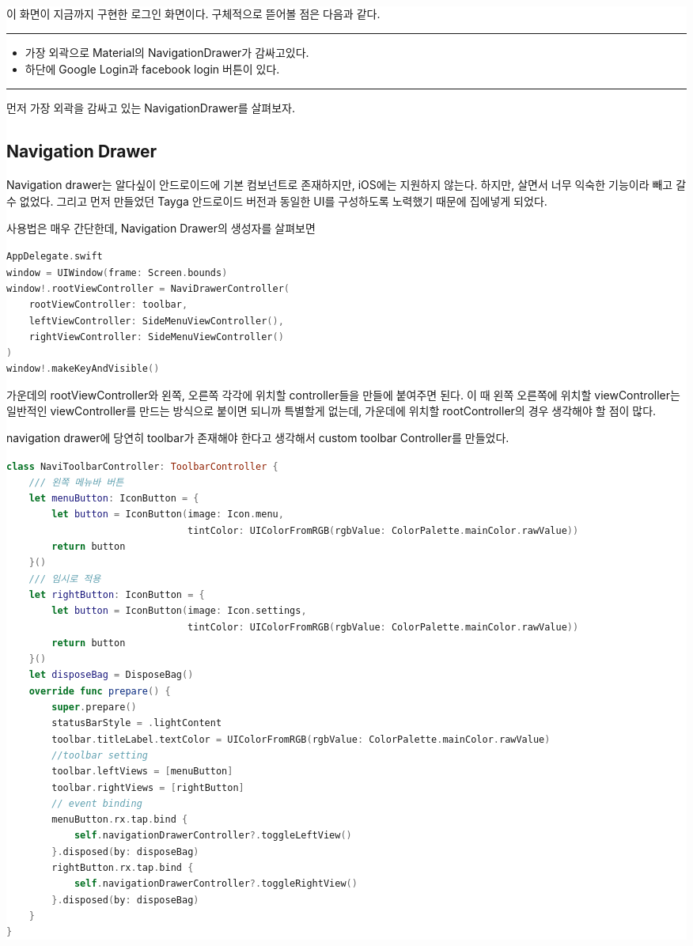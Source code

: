 이 화면이 지금까지 구현한 로그인 화면이다. 구체적으로 뜯어볼 점은 다음과 같다.

---

* 가장 외곽으로 Material의 NavigationDrawer가 감싸고있다.
* 하단에 Google Login과 facebook login 버튼이 있다.

---

먼저 가장 외곽을 감싸고 있는 NavigationDrawer를 살펴보자.

## Navigation Drawer

 Navigation drawer는 알다싶이 안드로이드에 기본 컴보넌트로 존재하지만, iOS에는 지원하지 않는다. 하지만, 살면서 너무 익숙한 기능이라 빼고 갈 수 없었다. 그리고 먼저 만들었던 Tayga 안드로이드 버전과 동일한 UI를 구성하도록 노력했기 때문에 집에넣게 되었다.

 사용법은 매우 간단한데, Navigation Drawer의 생성자를 살펴보면

```swift
AppDelegate.swift
window = UIWindow(frame: Screen.bounds)
window!.rootViewController = NaviDrawerController(
    rootViewController: toolbar,
    leftViewController: SideMenuViewController(),
    rightViewController: SideMenuViewController()
)
window!.makeKeyAndVisible()
```

 가운데의 rootViewController와 왼쪽, 오른쪽 각각에 위치할 controller들을 만들에 붙여주면 된다. 이 때 왼쪽 오른쪽에 위치할 viewController는 일반적인 viewController를 만드는 방식으로 붙이면 되니까 특별할게 없는데, 가운데에 위치할 rootController의 경우 생각해야 할 점이 많다.

 navigation drawer에 당연히 toolbar가 존재해야 한다고 생각해서 custom toolbar Controller를 만들었다.

```swift
class NaviToolbarController: ToolbarController {
    /// 왼쪽 메뉴바 버튼
    let menuButton: IconButton = {
        let button = IconButton(image: Icon.menu,
                                tintColor: UIColorFromRGB(rgbValue: ColorPalette.mainColor.rawValue))
        return button
    }()
    /// 임시로 적용
    let rightButton: IconButton = {
        let button = IconButton(image: Icon.settings,
                                tintColor: UIColorFromRGB(rgbValue: ColorPalette.mainColor.rawValue))
        return button
    }()
    let disposeBag = DisposeBag()
    override func prepare() {
        super.prepare()
        statusBarStyle = .lightContent
        toolbar.titleLabel.textColor = UIColorFromRGB(rgbValue: ColorPalette.mainColor.rawValue)
        //toolbar setting
        toolbar.leftViews = [menuButton]
        toolbar.rightViews = [rightButton]
        // event binding
        menuButton.rx.tap.bind {
            self.navigationDrawerController?.toggleLeftView()
        }.disposed(by: disposeBag)
        rightButton.rx.tap.bind {
            self.navigationDrawerController?.toggleRightView()
        }.disposed(by: disposeBag)
    }
}
```